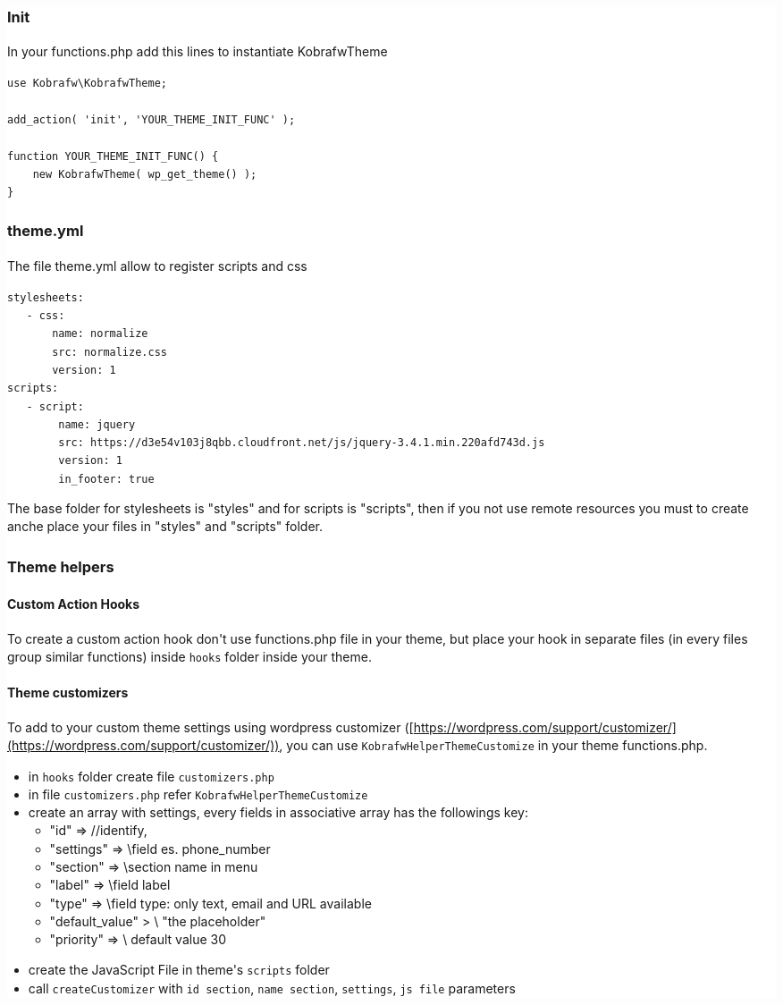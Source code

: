 ### Init ###
In your functions.php add this lines to instantiate KobrafwTheme 

```
use Kobrafw\KobrafwTheme;

add_action( 'init', 'YOUR_THEME_INIT_FUNC' );

function YOUR_THEME_INIT_FUNC() {
	new KobrafwTheme( wp_get_theme() );
}

```
### theme.yml ###
The file theme.yml allow to register scripts and css

```
stylesheets:
   - css: 
       name: normalize
       src: normalize.css
       version: 1 
scripts:
   - script:
        name: jquery
        src: https://d3e54v103j8qbb.cloudfront.net/js/jquery-3.4.1.min.220afd743d.js
        version: 1
        in_footer: true
```

The base folder for stylesheets is "styles" and for scripts is "scripts", then if you not use remote resources you must to create  anche place your files in "styles" and "scripts" folder.   

### Theme helpers ###

#### Custom Action Hooks ####
To create a custom action hook don't use functions.php file in your theme, but place your hook in separate files (in every files group similar functions) inside ```hooks``` folder inside your theme.



#### Theme customizers ####
To add to your custom theme settings using wordpress customizer ([https://wordpress.com/support/customizer/](https://wordpress.com/support/customizer/)), you can use  ```KobrafwHelperThemeCustomize``` in your theme functions.php.

 - in `hooks` folder create file `customizers.php`
 - in file `customizers.php` refer  ```KobrafwHelperThemeCustomize```
 - create an array with settings, every fields in associative array has the followings key:
	 - "id" =>  //identify,
	 * "settings" =>  \\field es. phone_number
	 * "section" =>  \\section name in menu
	 * "label" =>   \\field label
	 * "type" =>  \\field type: only text, email and URL available
	 * "default_value" >  \\ "the placeholder"
	 * "priority" =>  \\ default value 30 
* create the JavaScript File in theme's `scripts` folder
* call `createCustomizer` with `id section`, `name section`, `settings`, `js file` parameters
